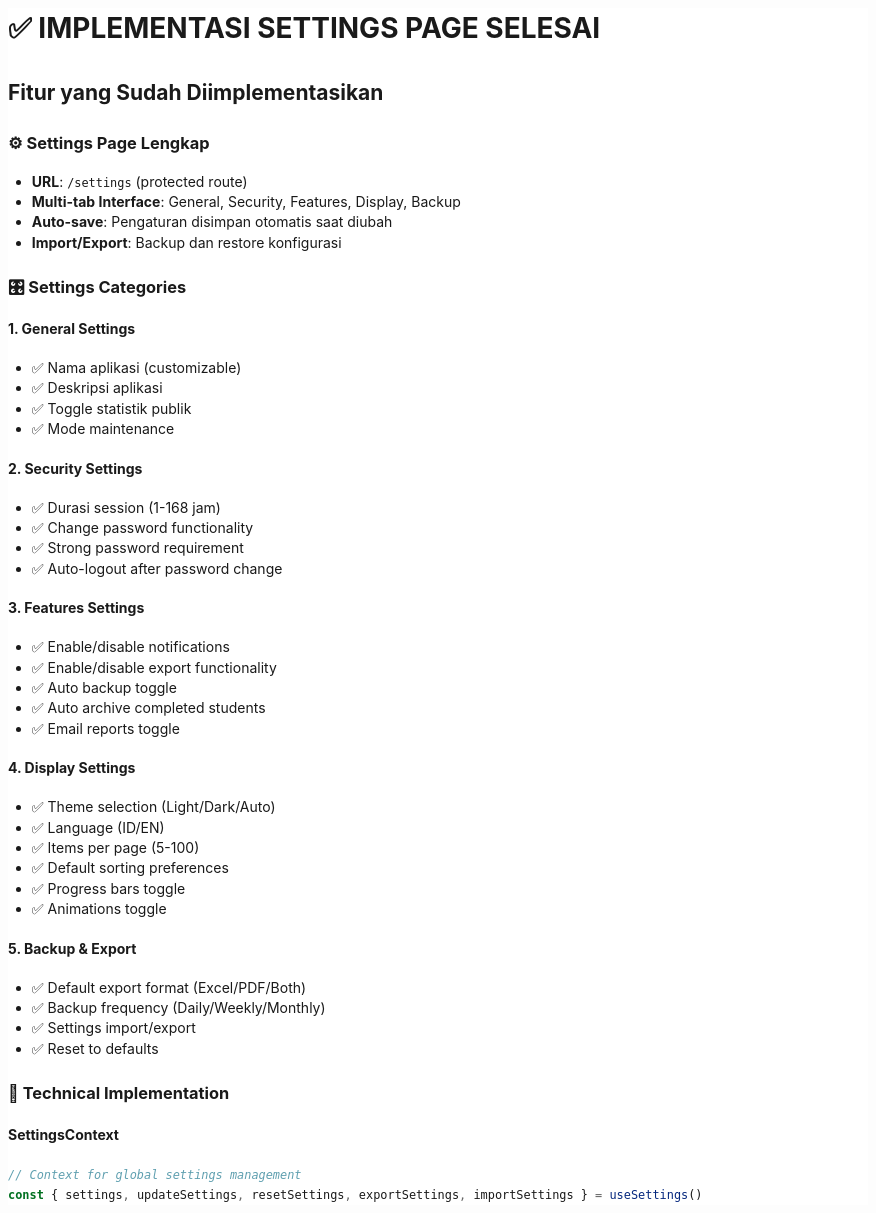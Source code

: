 # ✅ IMPLEMENTASI SETTINGS PAGE SELESAI

## Fitur yang Sudah Diimplementasikan

### ⚙️ **Settings Page Lengkap**
- **URL**: `/settings` (protected route)
- **Multi-tab Interface**: General, Security, Features, Display, Backup
- **Auto-save**: Pengaturan disimpan otomatis saat diubah
- **Import/Export**: Backup dan restore konfigurasi

### 🎛️ **Settings Categories**

#### 1. **General Settings**
- ✅ Nama aplikasi (customizable)
- ✅ Deskripsi aplikasi
- ✅ Toggle statistik publik
- ✅ Mode maintenance

#### 2. **Security Settings**
- ✅ Durasi session (1-168 jam)
- ✅ Change password functionality
- ✅ Strong password requirement
- ✅ Auto-logout after password change

#### 3. **Features Settings**
- ✅ Enable/disable notifications
- ✅ Enable/disable export functionality
- ✅ Auto backup toggle
- ✅ Auto archive completed students
- ✅ Email reports toggle

#### 4. **Display Settings**
- ✅ Theme selection (Light/Dark/Auto)
- ✅ Language (ID/EN)
- ✅ Items per page (5-100)
- ✅ Default sorting preferences
- ✅ Progress bars toggle
- ✅ Animations toggle

#### 5. **Backup & Export**
- ✅ Default export format (Excel/PDF/Both)
- ✅ Backup frequency (Daily/Weekly/Monthly)
- ✅ Settings import/export
- ✅ Reset to defaults

### 🔧 **Technical Implementation**

#### SettingsContext
```typescript
// Context for global settings management
const { settings, updateSettings, resetSettings, exportSettings, importSettings } = useSettings()
```
